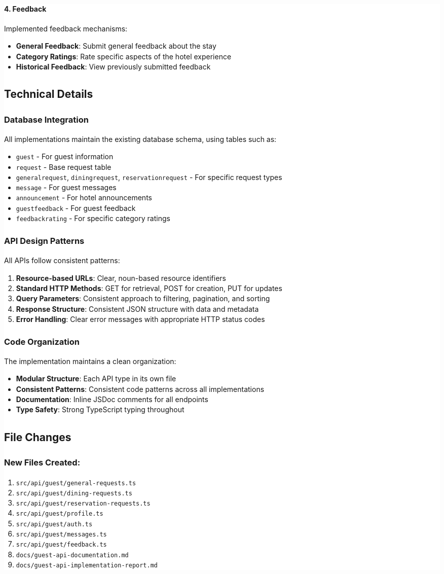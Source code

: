 #### 4. Feedback

Implemented feedback mechanisms:

- **General Feedback**: Submit general feedback about the stay
- **Category Ratings**: Rate specific aspects of the hotel experience
- **Historical Feedback**: View previously submitted feedback

## Technical Details

### Database Integration

All implementations maintain the existing database schema, using tables such as:

- `guest` - For guest information
- `request` - Base request table
- `generalrequest`, `diningrequest`, `reservationrequest` - For specific request types
- `message` - For guest messages
- `announcement` - For hotel announcements
- `guestfeedback` - For guest feedback
- `feedbackrating` - For specific category ratings

### API Design Patterns

All APIs follow consistent patterns:

1. **Resource-based URLs**: Clear, noun-based resource identifiers
2. **Standard HTTP Methods**: GET for retrieval, POST for creation, PUT for updates
3. **Query Parameters**: Consistent approach to filtering, pagination, and sorting
4. **Response Structure**: Consistent JSON structure with data and metadata
5. **Error Handling**: Clear error messages with appropriate HTTP status codes

### Code Organization

The implementation maintains a clean organization:

- **Modular Structure**: Each API type in its own file
- **Consistent Patterns**: Consistent code patterns across all implementations
- **Documentation**: Inline JSDoc comments for all endpoints
- **Type Safety**: Strong TypeScript typing throughout

## File Changes

### New Files Created:

1. `src/api/guest/general-requests.ts`
2. `src/api/guest/dining-requests.ts`
3. `src/api/guest/reservation-requests.ts`
4. `src/api/guest/profile.ts`
5. `src/api/guest/auth.ts`
6. `src/api/guest/messages.ts`
7. `src/api/guest/feedback.ts`
8. `docs/guest-api-documentation.md`
9. `docs/guest-api-implementation-report.md`

